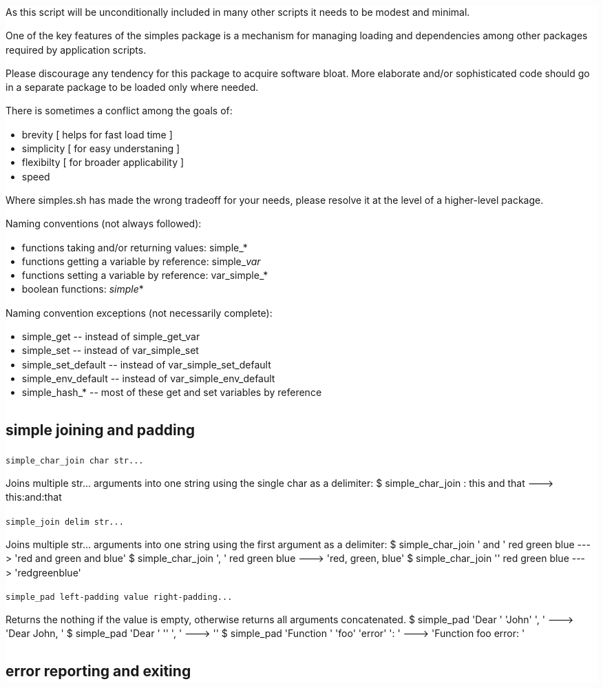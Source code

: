 As this script will be unconditionally included in many other scripts
it needs to be modest and minimal.

One of the key features of the simples package is a mechanism for
managing loading and dependencies among other packages required by
application scripts.

Please discourage any tendency for this package to acquire software
bloat.  More elaborate and/or sophisticated code should go in a
separate package to be loaded only where needed.

There is sometimes a conflict among the goals of:
- brevity [ helps for fast load time ]
- simplicity [ for easy understaning ]
- flexibilty [ for broader applicability ]
- speed

Where simples.sh has made the wrong tradeoff for your needs, please
resolve it at the level of a higher-level package.

Naming conventions (not always followed):
- functions taking and/or returning values: simple_*
- functions getting a variable by reference: simple_*var*
- functions setting a variable by reference: var_simple_*
- boolean functions: <PREDICATE>_simple_*

Naming convention exceptions (not necessarily complete):
- simple_get	-- instead of simple_get_var
- simple_set	-- instead of var_simple_set
- simple_set_default	-- instead of var_simple_set_default
- simple_env_default	-- instead of var_simple_env_default
- simple_hash_*	-- most of these get and set variables by reference

##	simple joining and padding

	simple_char_join char str...
Joins multiple str... arguments into one string using
the single char as a delimiter:
$ simple_char_join : this and that ---> this:and:that

	simple_join delim str...
Joins multiple str... arguments into one string using
the first argument as a delimiter:
$ simple_char_join ' and ' red green blue ---> 'red and green and blue'
$ simple_char_join ', ' red green blue ---> 'red, green, blue'
$ simple_char_join '' red green blue ---> 'redgreenblue'

	simple_pad left-padding value right-padding...
Returns the nothing if the value is empty,
otherwise returns all arguments concatenated.
$ simple_pad 'Dear ' 'John' ', ' ---> 'Dear John, '
$ simple_pad 'Dear ' '' ', ' ---> ''
$ simple_pad 'Function ' 'foo' 'error' ': ' ---> 'Function foo error: '

##	error reporting and exiting
